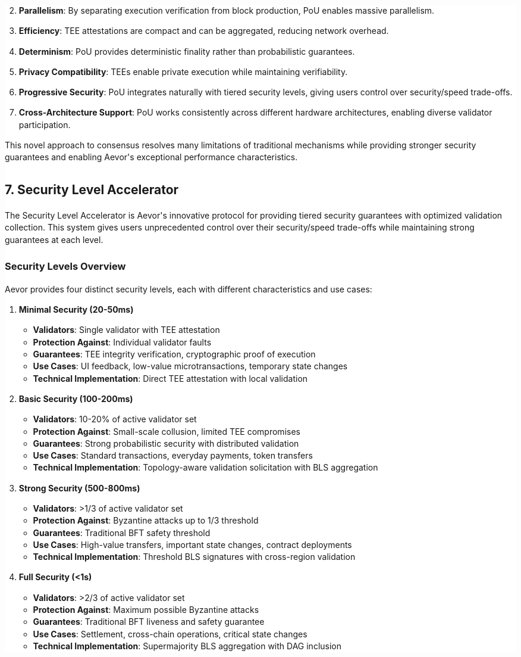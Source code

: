 2. **Parallelism**: By separating execution verification from block production, PoU enables massive parallelism.

3. **Efficiency**: TEE attestations are compact and can be aggregated, reducing network overhead.

4. **Determinism**: PoU provides deterministic finality rather than probabilistic guarantees.

5. **Privacy Compatibility**: TEEs enable private execution while maintaining verifiability.

6. **Progressive Security**: PoU integrates naturally with tiered security levels, giving users control over security/speed trade-offs.

7. **Cross-Architecture Support**: PoU works consistently across different hardware architectures, enabling diverse validator participation.

This novel approach to consensus resolves many limitations of traditional mechanisms while providing stronger security guarantees and enabling Aevor's exceptional performance characteristics.

## 7. Security Level Accelerator

The Security Level Accelerator is Aevor's innovative protocol for providing tiered security guarantees with optimized validation collection. This system gives users unprecedented control over their security/speed trade-offs while maintaining strong guarantees at each level.

### Security Levels Overview

Aevor provides four distinct security levels, each with different characteristics and use cases:

1. **Minimal Security (20-50ms)**
   - **Validators**: Single validator with TEE attestation
   - **Protection Against**: Individual validator faults
   - **Guarantees**: TEE integrity verification, cryptographic proof of execution
   - **Use Cases**: UI feedback, low-value microtransactions, temporary state changes
   - **Technical Implementation**: Direct TEE attestation with local validation

2. **Basic Security (100-200ms)**
   - **Validators**: 10-20% of active validator set
   - **Protection Against**: Small-scale collusion, limited TEE compromises
   - **Guarantees**: Strong probabilistic security with distributed validation
   - **Use Cases**: Standard transactions, everyday payments, token transfers
   - **Technical Implementation**: Topology-aware validation solicitation with BLS aggregation

3. **Strong Security (500-800ms)**
   - **Validators**: >1/3 of active validator set
   - **Protection Against**: Byzantine attacks up to 1/3 threshold
   - **Guarantees**: Traditional BFT safety threshold
   - **Use Cases**: High-value transfers, important state changes, contract deployments
   - **Technical Implementation**: Threshold BLS signatures with cross-region validation

4. **Full Security (<1s)**
   - **Validators**: >2/3 of active validator set
   - **Protection Against**: Maximum possible Byzantine attacks
   - **Guarantees**: Traditional BFT liveness and safety guarantee
   - **Use Cases**: Settlement, cross-chain operations, critical state changes
   - **Technical Implementation**: Supermajority BLS aggregation with DAG inclusion
